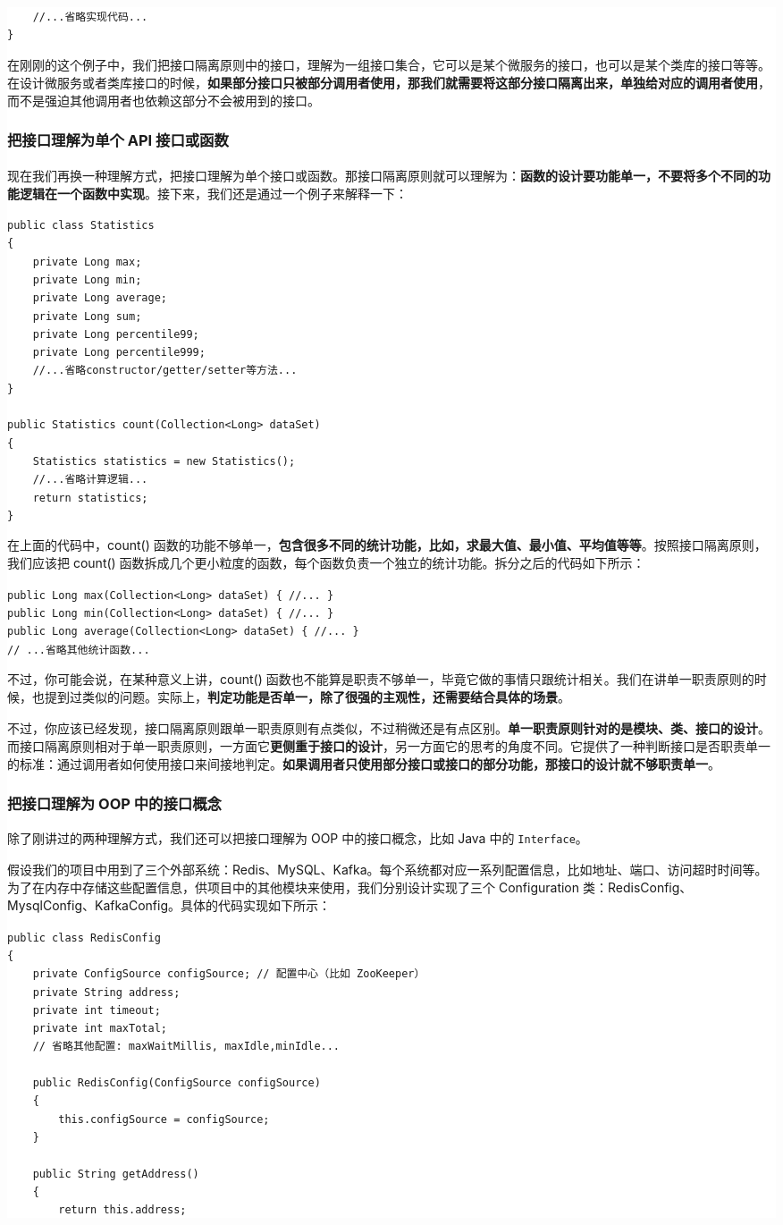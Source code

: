 ```
    //...省略实现代码...
}
```

在刚刚的这个例子中，我们把接口隔离原则中的接口，理解为一组接口集合，它可以是某个微服务的接口，也可以是某个类库的接口等等。在设计微服务或者类库接口的时候，**如果部分接口只被部分调用者使用，那我们就需要将这部分接口隔离出来，单独给对应的调用者使用**，而不是强迫其他调用者也依赖这部分不会被用到的接口。

### 把接口理解为单个 API 接口或函数
现在我们再换一种理解方式，把接口理解为单个接口或函数。那接口隔离原则就可以理解为：**函数的设计要功能单一，不要将多个不同的功能逻辑在一个函数中实现**。接下来，我们还是通过一个例子来解释一下：
```
public class Statistics 
{
    private Long max;
    private Long min;
    private Long average;
    private Long sum;
    private Long percentile99;
    private Long percentile999;
    //...省略constructor/getter/setter等方法...
}

public Statistics count(Collection<Long> dataSet) 
{
    Statistics statistics = new Statistics();
    //...省略计算逻辑...
    return statistics;
}
```

在上面的代码中，count() 函数的功能不够单一，**包含很多不同的统计功能，比如，求最大值、最小值、平均值等等**。按照接口隔离原则，我们应该把 count() 函数拆成几个更小粒度的函数，每个函数负责一个独立的统计功能。拆分之后的代码如下所示：
```
public Long max(Collection<Long> dataSet) { //... }
public Long min(Collection<Long> dataSet) { //... } 
public Long average(Collection<Long> dataSet) { //... }
// ...省略其他统计函数...
```

不过，你可能会说，在某种意义上讲，count() 函数也不能算是职责不够单一，毕竟它做的事情只跟统计相关。我们在讲单一职责原则的时候，也提到过类似的问题。实际上，**判定功能是否单一，除了很强的主观性，还需要结合具体的场景**。

不过，你应该已经发现，接口隔离原则跟单一职责原则有点类似，不过稍微还是有点区别。**单一职责原则针对的是模块、类、接口的设计**。而接口隔离原则相对于单一职责原则，一方面它**更侧重于接口的设计**，另一方面它的思考的角度不同。它提供了一种判断接口是否职责单一的标准：通过调用者如何使用接口来间接地判定。**如果调用者只使用部分接口或接口的部分功能，那接口的设计就不够职责单一**。

### 把接口理解为 OOP 中的接口概念
除了刚讲过的两种理解方式，我们还可以把接口理解为 OOP 中的接口概念，比如 Java 中的 `Interface`。

假设我们的项目中用到了三个外部系统：Redis、MySQL、Kafka。每个系统都对应一系列配置信息，比如地址、端口、访问超时时间等。为了在内存中存储这些配置信息，供项目中的其他模块来使用，我们分别设计实现了三个 Configuration 类：RedisConfig、MysqlConfig、KafkaConfig。具体的代码实现如下所示：
```
public class RedisConfig 
{
    private ConfigSource configSource; // 配置中心（比如 ZooKeeper）
    private String address;
    private int timeout;
    private int maxTotal;
    // 省略其他配置: maxWaitMillis, maxIdle,minIdle...

    public RedisConfig(ConfigSource configSource) 
    {
        this.configSource = configSource;
    }

    public String getAddress() 
    {
        return this.address;
```